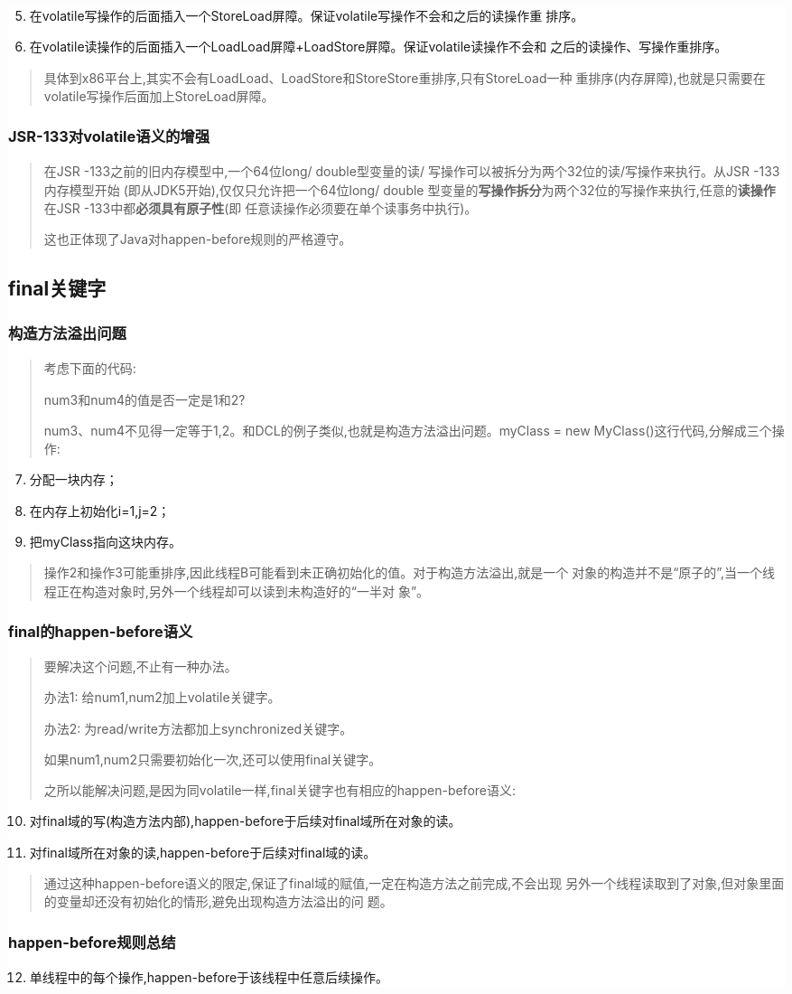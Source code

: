5.  在volatile写操作的后面插入一个StoreLoad屏障。保证volatile写操作不会和之后的读操作重 排序。

6.  在volatile读操作的后面插入一个LoadLoad屏障+LoadStore屏障。保证volatile读操作不会和 之后的读操作、写操作重排序。

> 具体到x86平台上,其实不会有LoadLoad、LoadStore和StoreStore重排序,只有StoreLoad一种 重排序(内存屏障),也就是只需要在volatile写操作后面加上StoreLoad屏障。

### **JSR-133**对**volatile**语义的增强

> 在JSR -133之前的旧内存模型中,一个64位long/ double型变量的读/ 写操作可以被拆分为两个32位的读/写操作来执行。从JSR -133内存模型开始 (即从JDK5开始),仅仅只允许把一个64位long/ double 型变量的**写操作拆分**为两个32位的写操作来执行,任意的**读操作**在JSR -133中都**必须具有原子性**(即 任意读操作必须要在单个读事务中执行)。
>
> 这也正体现了Java对happen-before规则的严格遵守。

## **final**关键字

### 构造方法溢出问题

> 考虑下面的代码: 
>
> num3和num4的值是否一定是1和2?
>
> num3、num4不见得一定等于1,2。和DCL的例子类似,也就是构造方法溢出问题。myClass = new MyClass()这行代码,分解成三个操作: 

7.  分配一块内存；

8.  在内存上初始化i=1,j=2；

9.  把myClass指向这块内存。

> 操作2和操作3可能重排序,因此线程B可能看到未正确初始化的值。对于构造方法溢出,就是一个 对象的构造并不是“原子的”,当一个线程正在构造对象时,另外一个线程却可以读到未构造好的“一半对 象”。

### **final**的**happen-before**语义

> 要解决这个问题,不止有一种办法。
>
> 办法1: 给num1,num2加上volatile关键字。
>
> 办法2: 为read/write方法都加上synchronized关键字。
>
> 如果num1,num2只需要初始化一次,还可以使用final关键字。
>
> 之所以能解决问题,是因为同volatile一样,final关键字也有相应的happen-before语义: 

10. 对final域的写(构造方法内部),happen-before于后续对final域所在对象的读。

11. 对final域所在对象的读,happen-before于后续对final域的读。

> 通过这种happen-before语义的限定,保证了final域的赋值,一定在构造方法之前完成,不会出现 另外一个线程读取到了对象,但对象里面的变量却还没有初始化的情形,避免出现构造方法溢出的问 题。

### **happen-before**规则总结

12. 单线程中的每个操作,happen-before于该线程中任意后续操作。
